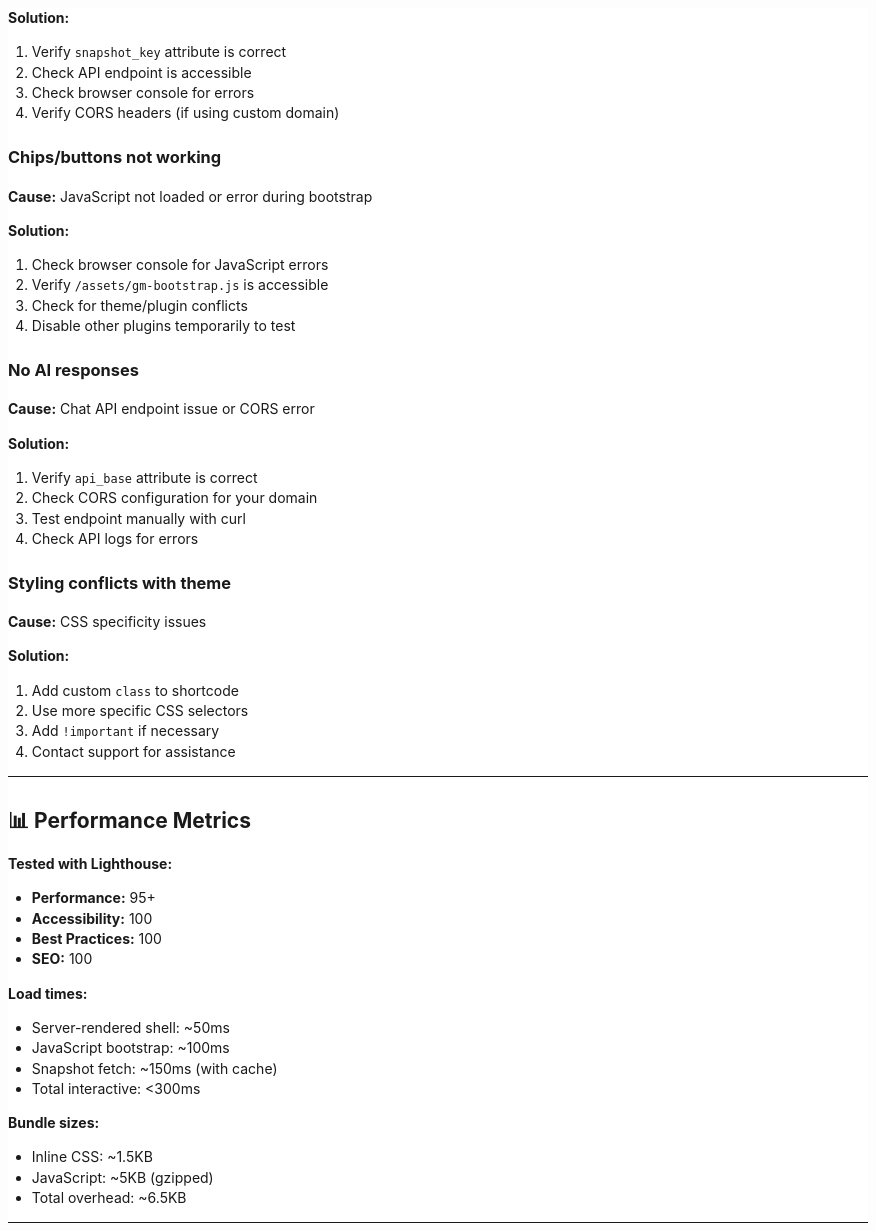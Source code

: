 **Solution:**
1. Verify `snapshot_key` attribute is correct
2. Check API endpoint is accessible
3. Check browser console for errors
4. Verify CORS headers (if using custom domain)

### Chips/buttons not working

**Cause:** JavaScript not loaded or error during bootstrap

**Solution:**
1. Check browser console for JavaScript errors
2. Verify `/assets/gm-bootstrap.js` is accessible
3. Check for theme/plugin conflicts
4. Disable other plugins temporarily to test

### No AI responses

**Cause:** Chat API endpoint issue or CORS error

**Solution:**
1. Verify `api_base` attribute is correct
2. Check CORS configuration for your domain
3. Test endpoint manually with curl
4. Check API logs for errors

### Styling conflicts with theme

**Cause:** CSS specificity issues

**Solution:**
1. Add custom `class` to shortcode
2. Use more specific CSS selectors
3. Add `!important` if necessary
4. Contact support for assistance

---

## 📊 Performance Metrics

**Tested with Lighthouse:**
- **Performance:** 95+
- **Accessibility:** 100
- **Best Practices:** 100
- **SEO:** 100

**Load times:**
- Server-rendered shell: ~50ms
- JavaScript bootstrap: ~100ms
- Snapshot fetch: ~150ms (with cache)
- Total interactive: <300ms

**Bundle sizes:**
- Inline CSS: ~1.5KB
- JavaScript: ~5KB (gzipped)
- Total overhead: ~6.5KB

---